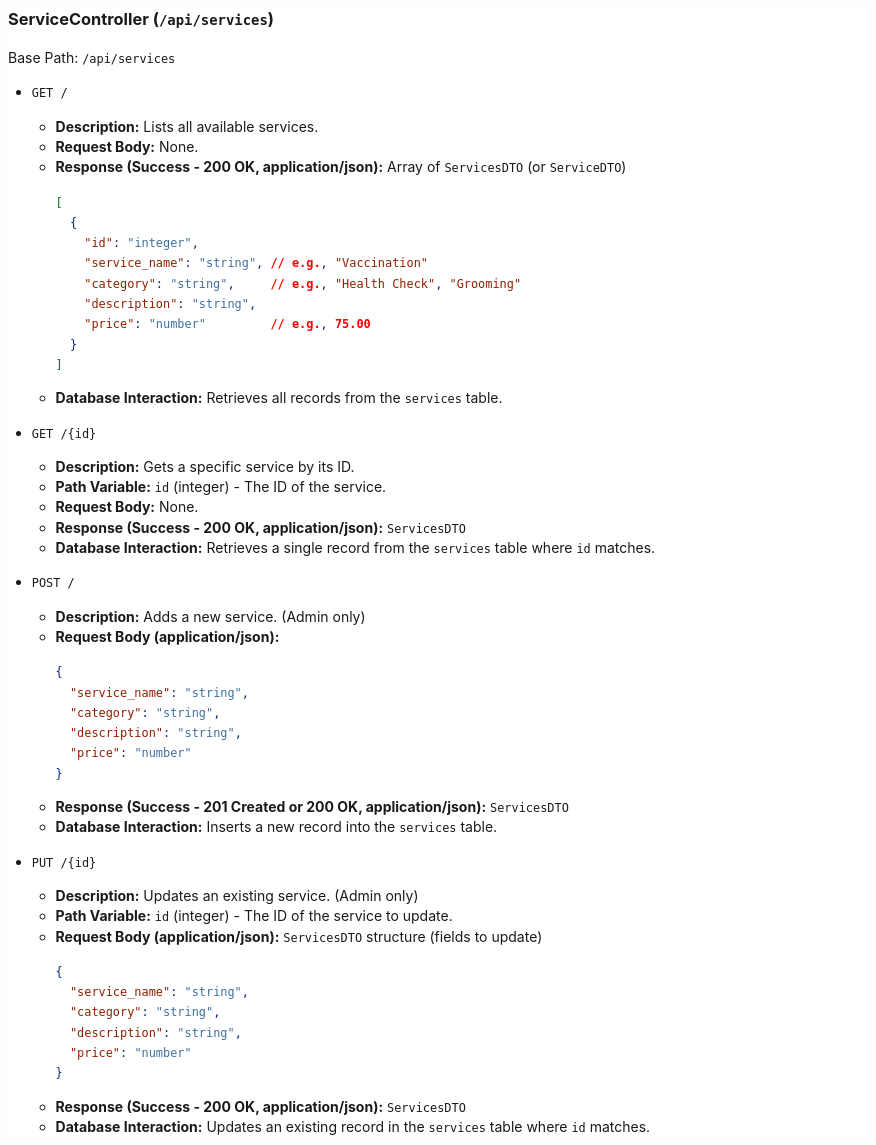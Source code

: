 ### ServiceController (`/api/services`)

Base Path: `/api/services`

- `GET /`
  - **Description:** Lists all available services.
  - **Request Body:** None.
  - **Response (Success - 200 OK, application/json):** Array of `ServicesDTO` (or `ServiceDTO`)
    ```json
    [
      {
        "id": "integer",
        "service_name": "string", // e.g., "Vaccination"
        "category": "string",     // e.g., "Health Check", "Grooming"
        "description": "string",
        "price": "number"         // e.g., 75.00
      }
    ]
    ```
  - **Database Interaction:** Retrieves all records from the `services` table.

- `GET /{id}`
  - **Description:** Gets a specific service by its ID.
  - **Path Variable:** `id` (integer) - The ID of the service.
  - **Request Body:** None.
  - **Response (Success - 200 OK, application/json):** `ServicesDTO`
  - **Database Interaction:** Retrieves a single record from the `services` table where `id` matches.

- `POST /`
  - **Description:** Adds a new service. (Admin only)
  - **Request Body (application/json):**
    ```json
    {
      "service_name": "string",
      "category": "string",
      "description": "string",
      "price": "number"
    }
    ```
  - **Response (Success - 201 Created or 200 OK, application/json):** `ServicesDTO`
  - **Database Interaction:** Inserts a new record into the `services` table.

- `PUT /{id}`
  - **Description:** Updates an existing service. (Admin only)
  - **Path Variable:** `id` (integer) - The ID of the service to update.
  - **Request Body (application/json):** `ServicesDTO` structure (fields to update)
    ```json
    {
      "service_name": "string",
      "category": "string",
      "description": "string",
      "price": "number"
    }
    ```
  - **Response (Success - 200 OK, application/json):** `ServicesDTO`
  - **Database Interaction:** Updates an existing record in the `services` table where `id` matches.
